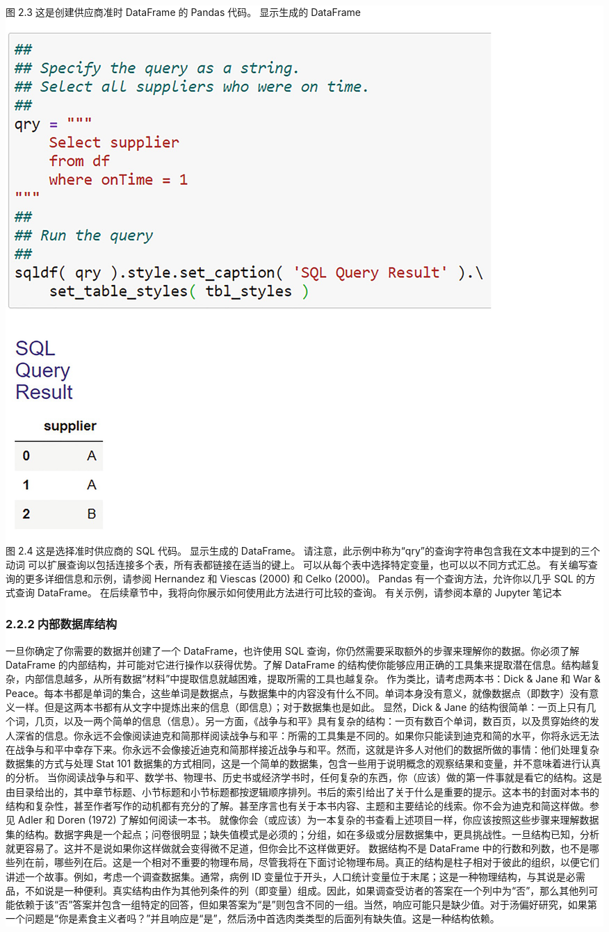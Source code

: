 图 2.3 这是创建供应商准时 DataFrame 的 Pandas 代码。 显示生成的 DataFrame

![](../images/2-4.png)

图 2.4 这是选择准时供应商的 SQL 代码。 显示生成的 DataFrame。 请注意，此示例中称为“qry”的查询字符串包含我在文本中提到的三个动词
可以扩展查询以包括连接多个表，所有表都链接在适当的键上。 可以从每个表中选择特定变量，也可以以不同方式汇总。 有关编写查询的更多详细信息和示例，请参阅 Hernandez 和 Viescas (2000) 和 Celko (2000)。
Pandas 有一个查询方法，允许你以几乎 SQL 的方式查询 DataFrame。 在后续章节中，我将向你展示如何使用此方法进行可比较的查询。 有关示例，请参阅本章的 Jupyter 笔记本

### 2.2.2 内部数据库结构
一旦你确定了你需要的数据并创建了一个 DataFrame，也许使用 SQL 查询，你仍然需要采取额外的步骤来理解你的数据。你必须了解 DataFrame 的内部结构，并可能对它进行操作以获得优势。了解 DataFrame 的结构使你能够应用正确的工具集来提取潜在信息。结构越复杂，内部信息越多，从所有数据“材料”中提取信息就越困难，提取所需的工具也越复杂。
作为类比，请考虑两本书：Dick & Jane 和 War & Peace。每本书都是单词的集合，这些单词是数据点，与数据集中的内容没有什么不同。单词本身没有意义，就像数据点（即数字）没有意义一样。但是这两本书都有从文字中提炼出来的信息（即信息）；对于数据集也是如此。
显然，Dick & Jane 的结构很简单：一页上只有几个词，几页，以及一两个简单的信息（信息）。另一方面，《战争与和平》具有复杂的结构：一页有数百个单词，数百页，以及贯穿始终的发人深省的信息。你永远不会像阅读迪克和简那样阅读战争与和平：所需的工具集是不同的。如果你只能读到迪克和简的水平，你将永远无法在战争与和平中幸存下来。你永远不会像接近迪克和简那样接近战争与和平。然而，这就是许多人对他们的数据所做的事情：他们处理复杂数据集的方式与处理 Stat 101 数据集的方式相同，这是一个简单的数据集，包含一些用于说明概念的观察结果和变量，并不意味着进行认真的分析。
当你阅读战争与和平、数学书、物理书、历史书或经济学书时，任何复杂的东西，你（应该）做的第一件事就是看它的结构。这是由目录给出的，其中章节标题、小节标题和小节标题都按逻辑顺序排列。书后的索引给出了关于什么是重要的提示。这本书的封面对本书的结构和复杂性，甚至作者写作的动机都有充分的了解。甚至序言也有关于本书内容、主题和主要结论的线索。你不会为迪克和简这样做。参见 Adler 和 Doren (1972) 了解如何阅读一本书。
就像你会（或应该）为一本复杂的书查看上述项目一样，你应该按照这些步骤来理解数据集的结构。数据字典是一个起点；问卷很明显；缺失值模式是必须的；分组，如在多级或分层数据集中，更具挑战性。一旦结构已知，分析就更容易了。这并不是说如果你这样做就会变得微不足道，但你会比不这样做更好。
数据结构不是 DataFrame 中的行数和列数，也不是哪些列在前，哪些列在后。这是一个相对不重要的物理布局，尽管我将在下面讨论物理布局。真正的结构是柱子相对于彼此的组织，以便它们讲述一个故事。例如，考虑一个调查数据集。通常，病例 ID 变量位于开头，人口统计变量位于末尾；这是一种物理结构，与其说是必需品，不如说是一种便利。真实结构由作为其他列条件的列（即变量）组成。因此，如果调查受访者的答案在一个列中为“否”，那么其他列可能依赖于该“否”答案并包含一组特定的回答，但如果答案为“是”则包含不同的一组。当然，响应可能只是缺少值。对于汤偏好研究，如果第一个问题是“你是素食主义者吗？”并且响应是“是”，然后汤中首选肉类类型的后面列有缺失值。这是一种结构依赖。